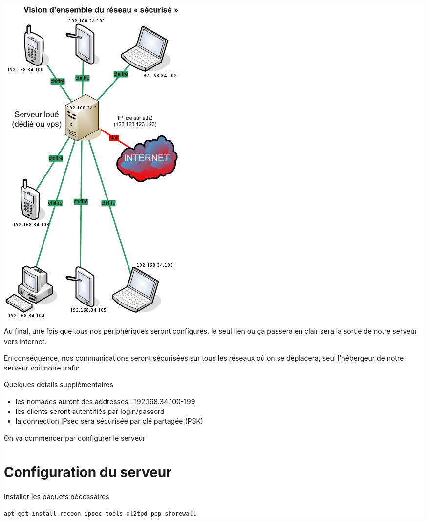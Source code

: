 <img src="/files/ipsec-l2tp-schemas-01.png" />

Au final, une fois que tous nos périphériques seront configurés, le seul
lien où ça passera en clair sera la sortie de notre serveur vers internet.

En conséquence, nos communications seront sécurisées sur tous les réseaux
où on se déplacera, seul l'hébergeur de notre serveur voit notre trafic.

Quelques détails supplémentaires

- les nomades auront des addresses : 192.168.34.100-199
- les clients seront autentifiés par login/passord
- la connection IPsec sera sécurisée par clé partagée (PSK)

On va commencer par configurer le serveur

# Configuration du serveur

Installer les paquets nécessaires

	apt-get install racoon ipsec-tools xl2tpd ppp shorewall
